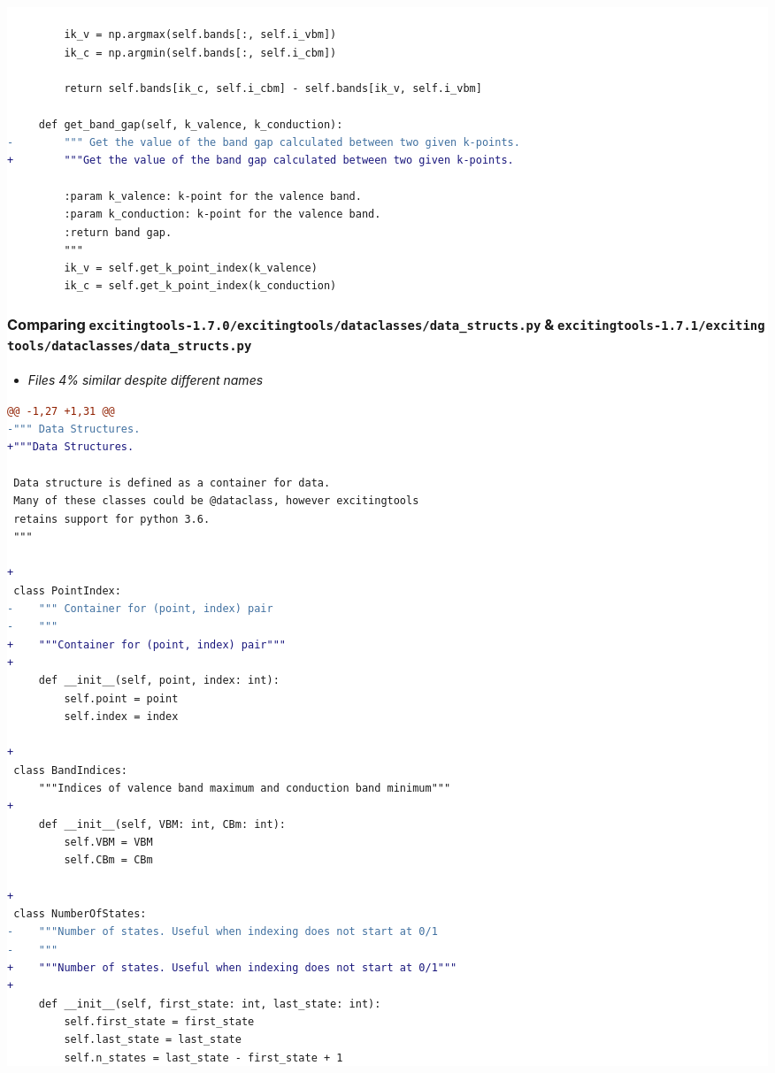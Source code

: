 ```diff
 
         ik_v = np.argmax(self.bands[:, self.i_vbm])
         ik_c = np.argmin(self.bands[:, self.i_cbm])
 
         return self.bands[ik_c, self.i_cbm] - self.bands[ik_v, self.i_vbm]
 
     def get_band_gap(self, k_valence, k_conduction):
-        """ Get the value of the band gap calculated between two given k-points.
+        """Get the value of the band gap calculated between two given k-points.
 
         :param k_valence: k-point for the valence band.
         :param k_conduction: k-point for the valence band.
         :return band gap.
         """
         ik_v = self.get_k_point_index(k_valence)
         ik_c = self.get_k_point_index(k_conduction)
```

### Comparing `excitingtools-1.7.0/excitingtools/dataclasses/data_structs.py` & `excitingtools-1.7.1/excitingtools/dataclasses/data_structs.py`

 * *Files 4% similar despite different names*

```diff
@@ -1,27 +1,31 @@
-""" Data Structures.
+"""Data Structures.
 
 Data structure is defined as a container for data.
 Many of these classes could be @dataclass, however excitingtools
 retains support for python 3.6.
 """
 
+
 class PointIndex:
-    """ Container for (point, index) pair
-    """
+    """Container for (point, index) pair"""
+
     def __init__(self, point, index: int):
         self.point = point
         self.index = index
 
+
 class BandIndices:
     """Indices of valence band maximum and conduction band minimum"""
+
     def __init__(self, VBM: int, CBm: int):
         self.VBM = VBM
         self.CBm = CBm
 
+
 class NumberOfStates:
-    """Number of states. Useful when indexing does not start at 0/1
-    """
+    """Number of states. Useful when indexing does not start at 0/1"""
+
     def __init__(self, first_state: int, last_state: int):
         self.first_state = first_state
         self.last_state = last_state
         self.n_states = last_state - first_state + 1
```
